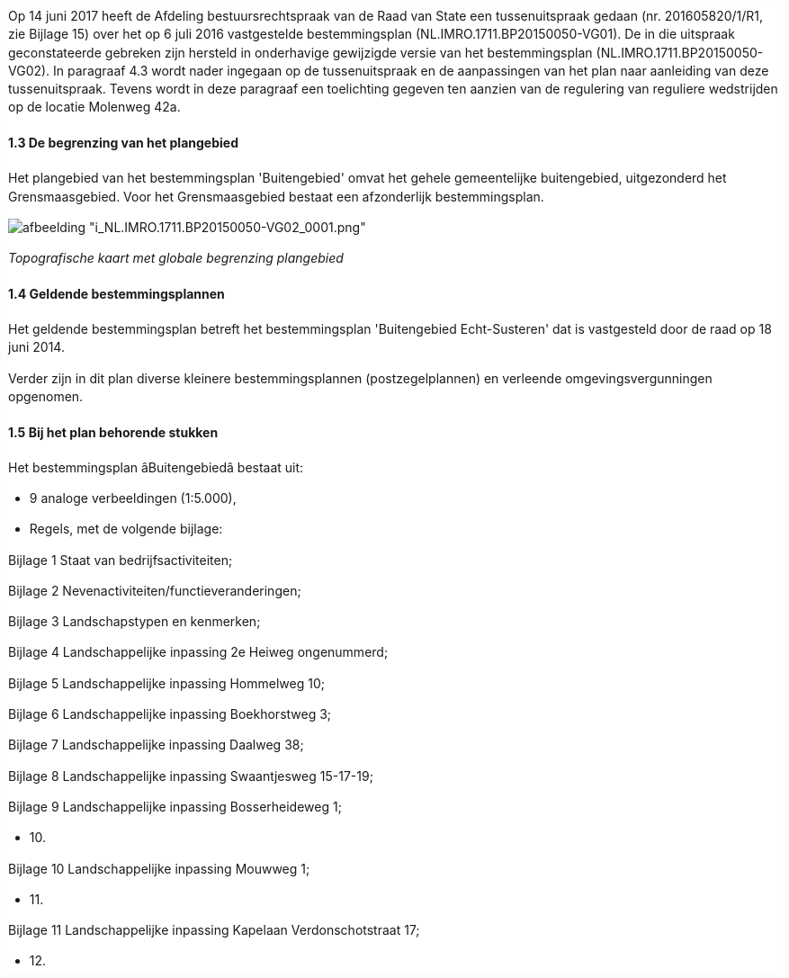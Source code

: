 Op 14 juni 2017 heeft de Afdeling bestuursrechtspraak van de Raad van State een tussenuitspraak gedaan (nr. 201605820/1/R1, zie Bijlage 15) over het op 6 juli 2016 vastgestelde bestemmingsplan (NL.IMRO.1711\.BP20150050\-VG01\). De in die uitspraak geconstateerde gebreken zijn hersteld in onderhavige gewijzigde versie van het bestemmingsplan (NL.IMRO.1711\.BP20150050\-VG02\). In paragraaf 4\.3 wordt nader ingegaan op de tussenuitspraak en de aanpassingen van het plan naar aanleiding van deze tussenuitspraak. Tevens wordt in deze paragraaf een toelichting gegeven ten aanzien van de regulering van reguliere wedstrijden op de locatie Molenweg 42a.

#### 1\.3 De begrenzing van het plangebied

Het plangebied van het bestemmingsplan 'Buitengebied' omvat het gehele gemeentelijke buitengebied, uitgezonderd het Grensmaasgebied. Voor het Grensmaasgebied bestaat een afzonderlijk bestemmingsplan.

![afbeelding "i_NL.IMRO.1711.BP20150050-VG02_0001.png"](i_NL.IMRO.1711.BP20150050-VG02_0001.png)

*Topografische kaart met globale begrenzing plangebied*

#### 1\.4 Geldende bestemmingsplannen

Het geldende bestemmingsplan betreft het bestemmingsplan 'Buitengebied Echt\-Susteren' dat is vastgesteld door de raad op 18 juni 2014\.

Verder zijn in dit plan diverse kleinere bestemmingsplannen (postzegelplannen) en verleende omgevingsvergunningen opgenomen.

#### 1\.5 Bij het plan behorende stukken

Het bestemmingsplan âBuitengebiedâ bestaat uit:

* 9 analoge verbeeldingen (1:5\.000\),

* Regels, met de volgende bijlage:

Bijlage 1 Staat van bedrijfsactiviteiten;

Bijlage 2 Nevenactiviteiten/functieveranderingen;

Bijlage 3 Landschapstypen en kenmerken;

Bijlage 4 Landschappelijke inpassing 2e Heiweg ongenummerd;

Bijlage 5 Landschappelijke inpassing Hommelweg 10;

Bijlage 6 Landschappelijke inpassing Boekhorstweg 3;

Bijlage 7 Landschappelijke inpassing Daalweg 38;

Bijlage 8 Landschappelijke inpassing Swaantjesweg 15\-17\-19;

Bijlage 9 Landschappelijke inpassing Bosserheideweg 1;

+ 10\.

Bijlage 10 Landschappelijke inpassing Mouwweg 1;

+ 11\.

Bijlage 11 Landschappelijke inpassing Kapelaan Verdonschotstraat 17;

+ 12\.
